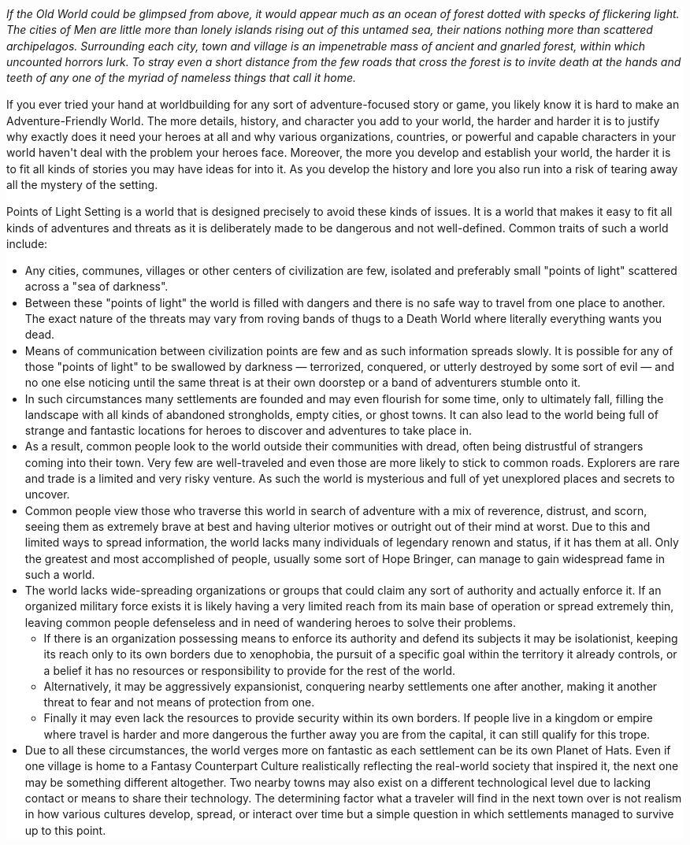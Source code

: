 _If the Old World could be glimpsed from above, it would appear much as an ocean of forest dotted with specks of flickering light. The cities of Men are little more than lonely islands rising out of this untamed sea, their nations nothing more than scattered archipelagos. Surrounding each city, town and village is an impenetrable mass of ancient and gnarled forest, within which uncounted horrors lurk. To stray even a short distance from the few roads that cross the forest is to invite death at the hands and teeth of any one of the myriad of nameless things that call it home._

If you ever tried your hand at worldbuilding for any sort of adventure-focused story or game, you likely know it is hard to make an Adventure-Friendly World. The more details, history, and character you add to your world, the harder and harder it is to justify why exactly does it need your heroes at all and why various organizations, countries, or powerful and capable characters in your world haven't deal with the problem your heroes face. Moreover, the more you develop and establish your world, the harder it is to fit all kinds of stories you may have ideas for into it. As you develop the history and lore you also run into a risk of tearing away all the mystery of the setting.

Points of Light Setting is a world that is designed precisely to avoid these kinds of issues. It is a world that makes it easy to fit all kinds of adventures and threats as it is deliberately made to be dangerous and not well-defined. Common traits of such a world include:

-   Any cities, communes, villages or other centers of civilization are few, isolated and preferably small "points of light" scattered across a "sea of darkness".
-   Between these "points of light" the world is filled with dangers and there is no safe way to travel from one place to another. The exact nature of the threats may vary from roving bands of thugs to a Death World where literally everything wants you dead.
-   Means of communication between civilization points are few and as such information spreads slowly. It is possible for any of those "points of light" to be swallowed by darkness — terrorized, conquered, or utterly destroyed by some sort of evil — and no one else noticing until the same threat is at their own doorstep or a band of adventurers stumble onto it.
-   In such circumstances many settlements are founded and may even flourish for some time, only to ultimately fall, filling the landscape with all kinds of abandoned strongholds, empty cities, or ghost towns. It can also lead to the world being full of strange and fantastic locations for heroes to discover and adventures to take place in.
-   As a result, common people look to the world outside their communities with dread, often being distrustful of strangers coming into their town. Very few are well-traveled and even those are more likely to stick to common roads. Explorers are rare and trade is a limited and very risky venture. As such the world is mysterious and full of yet unexplored places and secrets to uncover.
-   Common people view those who traverse this world in search of adventure with a mix of reverence, distrust, and scorn, seeing them as extremely brave at best and having ulterior motives or outright out of their mind at worst. Due to this and limited ways to spread information, the world lacks many individuals of legendary renown and status, if it has them at all. Only the greatest and most accomplished of people, usually some sort of Hope Bringer, can manage to gain widespread fame in such a world.
-   The world lacks wide-spreading organizations or groups that could claim any sort of authority and actually enforce it. If an organized military force exists it is likely having a very limited reach from its main base of operation or spread extremely thin, leaving common people defenseless and in need of wandering heroes to solve their problems.
    -   If there is an organization possessing means to enforce its authority and defend its subjects it may be isolationist, keeping its reach only to its own borders due to xenophobia, the pursuit of a specific goal within the territory it already controls, or a belief it has no resources or responsibility to provide for the rest of the world.
    -   Alternatively, it may be aggressively expansionist, conquering nearby settlements one after another, making it another threat to fear and not means of protection from one.
    -   Finally it may even lack the resources to provide security within its own borders. If people live in a kingdom or empire where travel is harder and more dangerous the further away you are from the capital, it can still qualify for this trope.
-   Due to all these circumstances, the world verges more on fantastic as each settlement can be its own Planet of Hats. Even if one village is home to a Fantasy Counterpart Culture realistically reflecting the real-world society that inspired it, the next one may be something different altogether. Two nearby towns may also exist on a different technological level due to lacking contact or means to share their technology. The determining factor what a traveler will find in the next town over is not realism in how various cultures develop, spread, or interact over time but a simple question in which settlements managed to survive up to this point.
